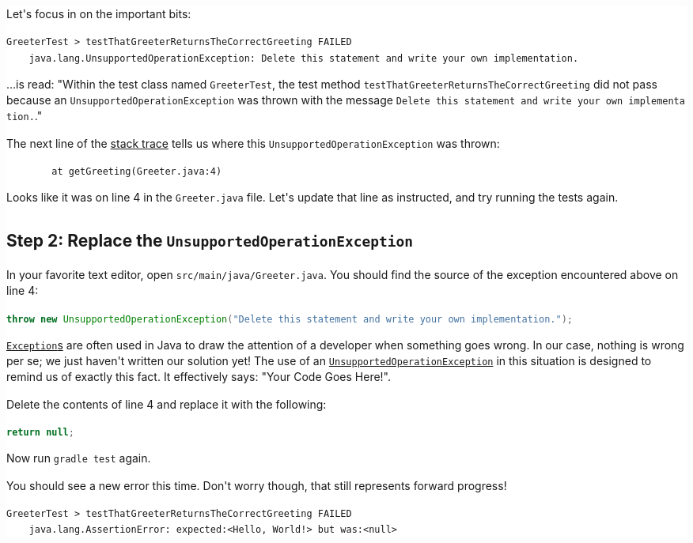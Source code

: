 Let's focus in on the important bits:

```
GreeterTest > testThatGreeterReturnsTheCorrectGreeting FAILED
    java.lang.UnsupportedOperationException: Delete this statement and write your own implementation.
```

...is read: "Within the test class named `GreeterTest`, the test method
`testThatGreeterReturnsTheCorrectGreeting` did not pass because an
`UnsupportedOperationException` was thrown with the message `Delete this
statement and write your own implementation.`."

The next line of the [stack trace](https://stackoverflow.com/questions/3988788/what-is-a-stack-trace-and-how-can-i-use-it-to-debug-my-application-errors)
tells us where this `UnsupportedOperationException` was thrown:

```
        at getGreeting(Greeter.java:4)
```

Looks like it was on line 4 in the `Greeter.java` file. Let's update that line
as instructed, and try running the tests again.

## Step 2: Replace the `UnsupportedOperationException` 

In your favorite text editor, open `src/main/java/Greeter.java`. You should
find the source of the exception encountered above on line 4:

```java
throw new UnsupportedOperationException("Delete this statement and write your own implementation.");
```

[`Exception`s](https://docs.oracle.com/javase/tutorial/essential/exceptions/)
are often used in Java to draw the attention of a developer when something goes
wrong. In our case, nothing is wrong per se; we just haven't written our
solution yet! The use of an
[`UnsupportedOperationException`](http://docs.oracle.com/javase/8/docs/api/?java/lang/UnsupportedOperationException.html)
in this situation is designed to remind us of exactly this fact. It effectively
says: "Your Code Goes Here!".

Delete the contents of line 4 and replace it with the following:

```java
return null;
```

Now run `gradle test` again.

You should see a new error this time. Don't worry though, that still
represents forward progress!

```
GreeterTest > testThatGreeterReturnsTheCorrectGreeting FAILED
    java.lang.AssertionError: expected:<Hello, World!> but was:<null>
```
